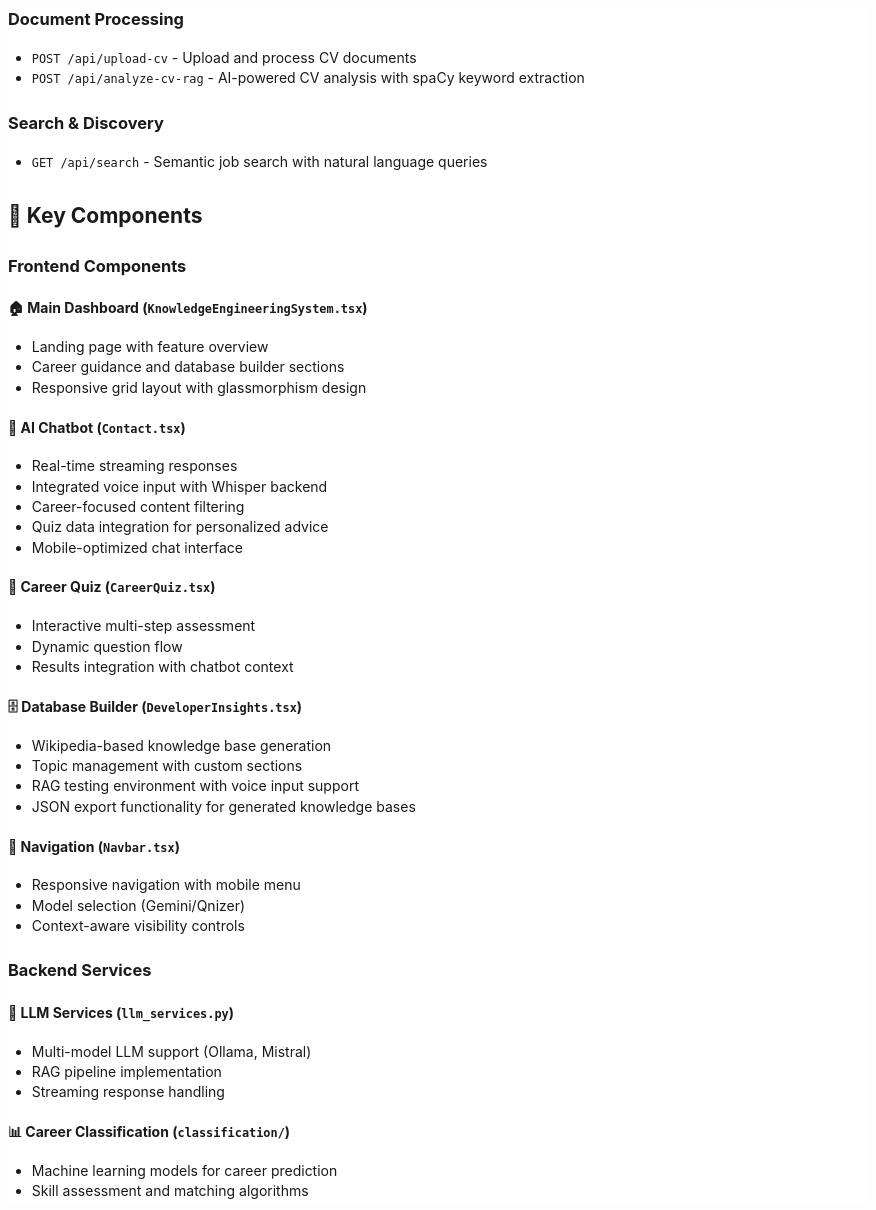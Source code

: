 ### Document Processing
- `POST /api/upload-cv` - Upload and process CV documents
- `POST /api/analyze-cv-rag` - AI-powered CV analysis with spaCy keyword extraction

### Search & Discovery
- `GET /api/search` - Semantic job search with natural language queries

## 🎯 Key Components

### Frontend Components

#### 🏠 Main Dashboard (`KnowledgeEngineeringSystem.tsx`)
- Landing page with feature overview
- Career guidance and database builder sections
- Responsive grid layout with glassmorphism design

#### 🤖 AI Chatbot (`Contact.tsx`)
- Real-time streaming responses
- Integrated voice input with Whisper backend
- Career-focused content filtering
- Quiz data integration for personalized advice
- Mobile-optimized chat interface

#### 📝 Career Quiz (`CareerQuiz.tsx`)
- Interactive multi-step assessment
- Dynamic question flow
- Results integration with chatbot context

#### 🗄️ Database Builder (`DeveloperInsights.tsx`)
- Wikipedia-based knowledge base generation
- Topic management with custom sections
- RAG testing environment with voice input support
- JSON export functionality for generated knowledge bases

#### 🧭 Navigation (`Navbar.tsx`)
- Responsive navigation with mobile menu
- Model selection (Gemini/Qnizer)
- Context-aware visibility controls

### Backend Services

#### 🧠 LLM Services (`llm_services.py`)
- Multi-model LLM support (Ollama, Mistral)
- RAG pipeline implementation
- Streaming response handling

#### 📊 Career Classification (`classification/`)
- Machine learning models for career prediction
- Skill assessment and matching algorithms
